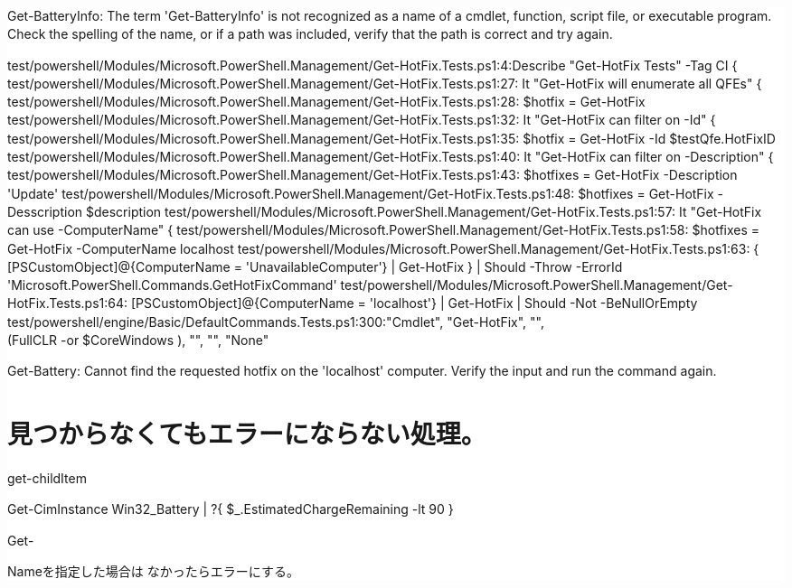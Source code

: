
Get-BatteryInfo: The term 'Get-BatteryInfo' is not recognized as a name of a cmdlet, function, script file, or executable program.
Check the spelling of the name, or if a path was included, verify that the path is correct and try again.



test/powershell/Modules/Microsoft.PowerShell.Management/Get-HotFix.Tests.ps1:4:Describe "Get-HotFix Tests" -Tag CI {
test/powershell/Modules/Microsoft.PowerShell.Management/Get-HotFix.Tests.ps1:27:    It "Get-HotFix will enumerate all QFEs" {
test/powershell/Modules/Microsoft.PowerShell.Management/Get-HotFix.Tests.ps1:28:        $hotfix = Get-HotFix
test/powershell/Modules/Microsoft.PowerShell.Management/Get-HotFix.Tests.ps1:32:    It "Get-HotFix can filter on -Id" {
test/powershell/Modules/Microsoft.PowerShell.Management/Get-HotFix.Tests.ps1:35:        $hotfix = Get-HotFix -Id $testQfe.HotFixID       
test/powershell/Modules/Microsoft.PowerShell.Management/Get-HotFix.Tests.ps1:40:    It "Get-HotFix can filter on -Description" {
test/powershell/Modules/Microsoft.PowerShell.Management/Get-HotFix.Tests.ps1:43:            $hotfixes = Get-HotFix -Description 'Update' 
test/powershell/Modules/Microsoft.PowerShell.Management/Get-HotFix.Tests.ps1:48:            $hotfixes = Get-HotFix -Desscription $description
test/powershell/Modules/Microsoft.PowerShell.Management/Get-HotFix.Tests.ps1:57:    It "Get-HotFix can use -ComputerName" {
test/powershell/Modules/Microsoft.PowerShell.Management/Get-HotFix.Tests.ps1:58:        $hotfixes = Get-HotFix -ComputerName localhost
test/powershell/Modules/Microsoft.PowerShell.Management/Get-HotFix.Tests.ps1:63:        { [PSCustomObject]@{ComputerName = 'UnavailableComputer'} | Get-HotFix } | Should -Throw -ErrorId 'Microsoft.PowerShell.Commands.GetHotFixCommand'
test/powershell/Modules/Microsoft.PowerShell.Management/Get-HotFix.Tests.ps1:64:        [PSCustomObject]@{ComputerName = 'localhost'} | Get-HotFix | Should -Not -BeNullOrEmpty
test/powershell/engine/Basic/DefaultCommands.Tests.ps1:300:"Cmdlet",       "Get-HotFix",                       "",                       
          $($FullCLR -or $CoreWindows              ),     "",                     "",                     "None"


Get-Battery: Cannot find the requested hotfix on the 'localhost' computer. Verify the input and run the command again.


# 見つからなくてもエラーにならない処理。
get-childItem

Get-CimInstance Win32_Battery | ?{ $_.EstimatedChargeRemaining -lt 90 }

Get-


Nameを指定した場合は
なかったらエラーにする。


